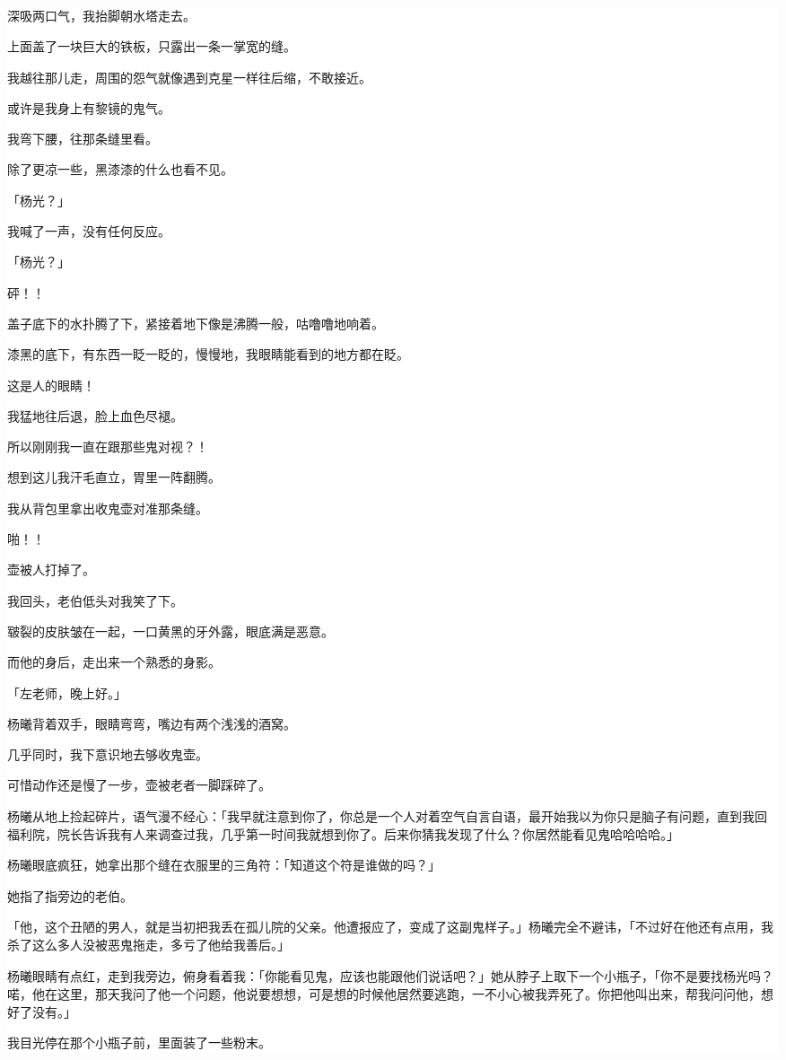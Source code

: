 深吸两口气，我抬脚朝水塔走去。

上面盖了一块巨大的铁板，只露出一条一掌宽的缝。

我越往那儿走，周围的怨气就像遇到克星一样往后缩，不敢接近。

或许是我身上有黎镜的鬼气。

我弯下腰，往那条缝里看。

除了更凉一些，黑漆漆的什么也看不见。

「杨光？」

我喊了一声，没有任何反应。

「杨光？」

砰！！

盖子底下的水扑腾了下，紧接着地下像是沸腾一般，咕噜噜地响着。

漆黑的底下，有东西一眨一眨的，慢慢地，我眼睛能看到的地方都在眨。

这是人的眼睛！

我猛地往后退，脸上血色尽褪。

所以刚刚我一直在跟那些鬼对视？！

想到这儿我汗毛直立，胃里一阵翻腾。

我从背包里拿出收鬼壶对准那条缝。

啪！！

壶被人打掉了。

我回头，老伯低头对我笑了下。

皲裂的皮肤皱在一起，一口黄黑的牙外露，眼底满是恶意。

而他的身后，走出来一个熟悉的身影。

「左老师，晚上好。」

杨曦背着双手，眼睛弯弯，嘴边有两个浅浅的酒窝。

几乎同时，我下意识地去够收鬼壶。

可惜动作还是慢了一步，壶被老者一脚踩碎了。

杨曦从地上捡起碎片，语气漫不经心：「我早就注意到你了，你总是一个人对着空气自言自语，最开始我以为你只是脑子有问题，直到我回福利院，院长告诉我有人来调查过我，几乎第一时间我就想到你了。后来你猜我发现了什么？你居然能看见鬼哈哈哈哈。」

杨曦眼底疯狂，她拿出那个缝在衣服里的三角符：「知道这个符是谁做的吗？」

她指了指旁边的老伯。

「他，这个丑陋的男人，就是当初把我丢在孤儿院的父亲。他遭报应了，变成了这副鬼样子。」杨曦完全不避讳，「不过好在他还有点用，我杀了这么多人没被恶鬼拖走，多亏了他给我善后。」

杨曦眼睛有点红，走到我旁边，俯身看着我：「你能看见鬼，应该也能跟他们说话吧？」她从脖子上取下一个小瓶子，「你不是要找杨光吗？喏，他在这里，那天我问了他一个问题，他说要想想，可是想的时候他居然要逃跑，一不小心被我弄死了。你把他叫出来，帮我问问他，想好了没有。」

我目光停在那个小瓶子前，里面装了一些粉末。
